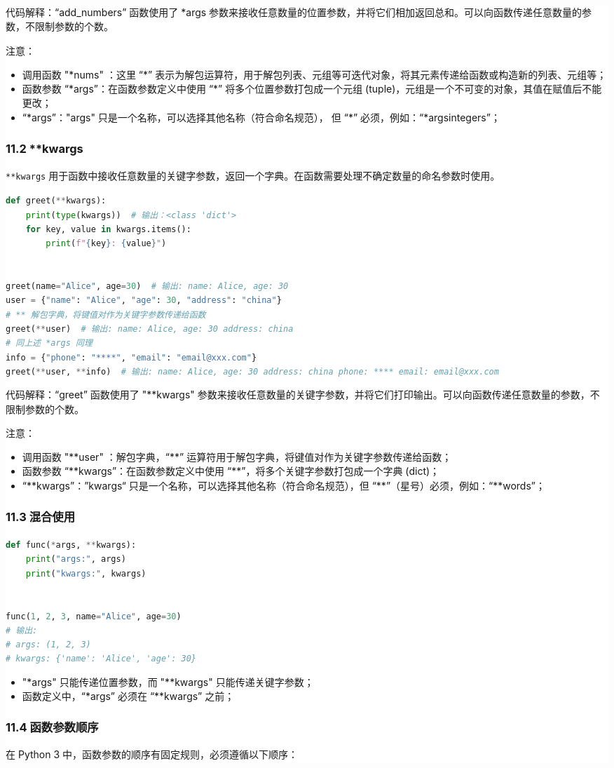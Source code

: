 代码解释：“add_numbers” 函数使用了 *args 参数来接收任意数量的位置参数，并将它们相加返回总和。可以向函数传递任意数量的参数，不限制参数的个数。

注意：

* 调用函数 "\*nums" ：这里 “*” 表示为解包运算符，用于解包列表、元组等可迭代对象，将其元素传递给函数或构造新的列表、元组等；
* 函数参数 “\*args”：在函数参数定义中使用 “*” 将多个位置参数打包成一个元组 (tuple)，元组是一个不可变的对象，其值在赋值后不能更改；
* “\*args”："args" 只是一个名称，可以选择其他名称（符合命名规范）， 但 “*” 必须，例如：“*argsintegers”；

### 11.2 **kwargs

`**kwargs` 用于函数中接收任意数量的关键字参数，返回一个字典。在函数需要处理不确定数量的命名参数时使用。

```python
def greet(**kwargs):
    print(type(kwargs))  # 输出：<class 'dict'>
    for key, value in kwargs.items():
        print(f"{key}: {value}")


greet(name="Alice", age=30)  # 输出: name: Alice, age: 30
user = {"name": "Alice", "age": 30, "address": "china"}
# ** 解包字典，将键值对作为关键字参数传递给函数
greet(**user)  # 输出: name: Alice, age: 30 address: china
# 同上述 *args 同理
info = {"phone": "****", "email": "email@xxx.com"}
greet(**user, **info)  # 输出: name: Alice, age: 30 address: china phone: **** email: email@xxx.com
```

代码解释：“greet” 函数使用了 "**kwargs" 参数来接收任意数量的关键字参数，并将它们打印输出。可以向函数传递任意数量的参数，不限制参数的个数。

注意：

* 调用函数 "\**user" ：解包字典，“**” 运算符用于解包字典，将键值对作为关键字参数传递给函数；
* 函数参数 “\**kwargs”：在函数参数定义中使用 “**”，将多个关键字参数打包成一个字典 (dict)；
* “\**kwargs”：”kwargs“ 只是一个名称，可以选择其他名称（符合命名规范），但 “**”（星号）必须，例如：“**words”；

### 11.3 混合使用

```python
def func(*args, **kwargs):
    print("args:", args)
    print("kwargs:", kwargs)


func(1, 2, 3, name="Alice", age=30)
# 输出:
# args: (1, 2, 3)
# kwargs: {'name': 'Alice', 'age': 30}
```

* "\*args" 只能传递位置参数，而 "**kwargs" 只能传递关键字参数；
* 函数定义中，“*args” 必须在 “**kwargs” 之前；

### 11.4 函数参数顺序

在 Python 3 中，函数参数的顺序有固定规则，必须遵循以下顺序：
